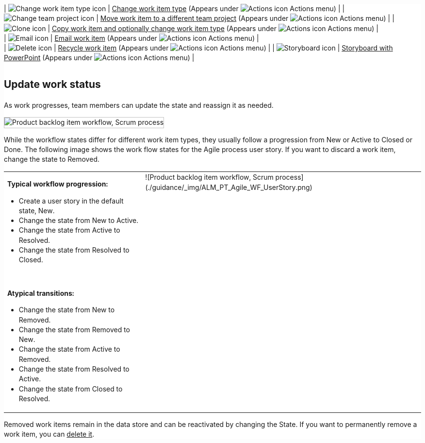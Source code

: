 | ![Change work item type icon](../_img/icons/change-type-icon.png) | [Change work item type](../backlogs/remove-delete-work-items.md) (Appears under ![Actions icon](../_img/icons/actions-icon.png) Actions menu)  | 
| ![Change team project icon](../_img/icons/change-team-project-icon.png) | [Move work item to a different team project](../backlogs/remove-delete-work-items.md) (Appears under ![Actions icon](../_img/icons/actions-icon.png) Actions menu)  | 
| ![Clone icon](../_img/icons/clone-icon.png) | [Copy work item and optionally change work item type](../backlogs/copy-clone-work-items.md#copy-clone) (Appears  under ![Actions icon](../_img/icons/actions-icon.png) Actions menu)  |  
| ![Email icon](../_img/icons/email-icon.png) | [Email work item](email-work-items.md)  (Appears  under ![Actions icon](../_img/icons/actions-icon.png) Actions menu)  |  
| ![Delete icon](../_img/icons/delete_icon.png) | [Recycle work item](../backlogs/remove-delete-work-items.md)  (Appears  under ![Actions icon](../_img/icons/actions-icon.png) Actions menu)  | 
| ![Storyboard icon](../_img/icons/storyboard-icon.png) | [Storyboard with PowerPoint](../backlogs/office/storyboard-your-ideas-using-powerpoint.md)  (Appears  under ![Actions icon](../_img/icons/actions-icon.png) Actions menu)  | 

<a id="update-work-status">  </a>
## Update work status  
As work progresses, team members can update the state and reassign it as needed. 

<img src="../backlogs/_img/add-work-item-vsts-update-state.png" alt="Product backlog item workflow, Scrum process" style="border: 1px solid #C3C3C3;" />  

While the workflow states differ for different work item types, they usually follow a progression from New or Active to Closed or Done. The following image shows the work flow states for the Agile process user story. If you want to discard a work item, change the state to Removed.  

<table>
<tbody valign="top">
<tr>
<td>
<p><b>Typical workflow progression:</b> </p> 
<ul>
<li>Create a user story in the default state, New.</li>
<li>Change the state from New to Active.</li>
<li>Change the state from Active to Resolved.</li>
<li>Change the state from Resolved to Closed.</li>
</ul>
<br/>
<p><b>Atypical transitions:</b> </p> 
<ul>
<li>Change the state from New to Removed.</li>
<li>Change the state from Removed to New.</li>
<li>Change the state from Active to Removed.</li>
<li>Change the state from Resolved to Active.</li>
<li>Change the state from Closed to Resolved.</li>
</ul>
</td>
<td>
![Product backlog item workflow, Scrum process](./guidance/_img/ALM_PT_Agile_WF_UserStory.png)    
</td>
</tr>
</tbody>
</table>

Removed work items remain in the data store and can be reactivated by changing the State. If you want to permanently remove a work item, you can [delete it](../backlogs/remove-delete-work-items.md). 
